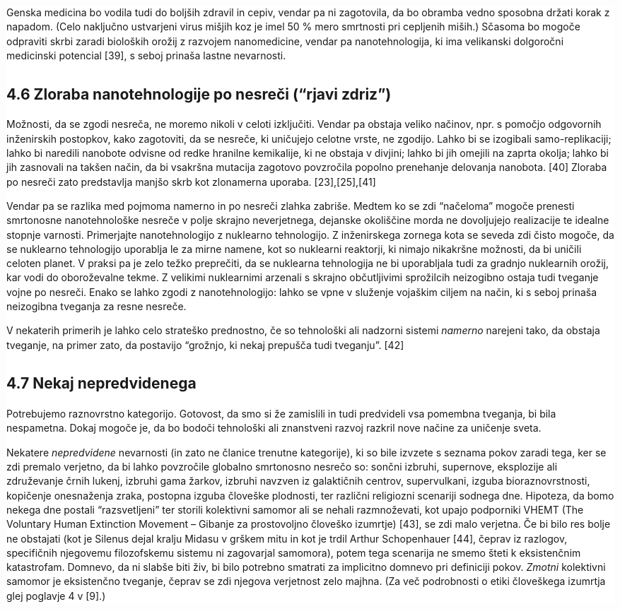 Genska medicina bo vodila tudi do boljših zdravil in cepiv, vendar pa ni zagotovila, da bo obramba vedno sposobna držati korak z napadom. (Celo naključno ustvarjeni virus mišjih koz je imel 50 % mero smrtnosti pri cepljenih miših.) Sčasoma bo mogoče odpraviti skrbi zaradi bioloških orožij z razvojem nanomedicine, vendar pa nanotehnologija, ki ima velikanski dolgoročni medicinski potencial [39], s seboj prinaša lastne nevarnosti.


4\.6 Zloraba nanotehnologije po nesreči (“rjavi zdriz”)
------------------------------------------------------

Možnosti, da se zgodi nesreča, ne moremo nikoli v celoti izključiti. Vendar pa obstaja veliko načinov, npr. s pomočjo odgovornih inženirskih postopkov, kako zagotoviti, da se nesreče, ki uničujejo celotne vrste, ne zgodijo. Lahko bi se izogibali samo-replikaciji; lahko bi naredili nanobote odvisne od redke hranilne kemikalije, ki ne obstaja v divjini; lahko bi jih omejili na zaprta okolja; lahko bi jih zasnovali na takšen način, da bi vsakršna mutacija zagotovo povzročila popolno prenehanje delovanja nanobota. [40] Zloraba po nesreči zato predstavlja manjšo skrb kot zlonamerna uporaba. [23],[25],[41]

Vendar pa se razlika med pojmoma namerno in po nesreči zlahka zabriše. Medtem ko se zdi “načeloma” mogoče prenesti smrtonosne nanotehnološke nesreče v polje skrajno neverjetnega, dejanske okoliščine morda ne dovoljujejo realizacije te idealne stopnje varnosti. Primerjajte nanotehnologijo z nuklearno tehnologijo. Z inženirskega zornega kota se seveda zdi čisto mogoče, da se nuklearno tehnologijo uporablja le za mirne namene, kot so nuklearni reaktorji, ki nimajo nikakršne možnosti, da bi uničili celoten planet. V praksi pa je zelo težko preprečiti, da se nuklearna tehnologija ne bi uporabljala tudi za gradnjo nuklearnih orožij, kar vodi do oboroževalne tekme. Z velikimi nuklearnimi arzenali s skrajno občutljivimi sprožilcih neizogibno ostaja tudi tveganje vojne po nesreči. Enako se lahko zgodi z nanotehnologijo: lahko se vpne v služenje vojaškim ciljem na način, ki s seboj prinaša neizogibna tveganja za resne nesreče.

V nekaterih primerih je lahko celo strateško prednostno, če so tehnološki ali nadzorni sistemi *namerno* narejeni tako, da obstaja tveganje, na primer zato, da postavijo “grožnjo, ki nekaj prepušča tudi tveganju”. [42]


4\.7 Nekaj nepredvidenega
------------------------

Potrebujemo raznovrstno kategorijo. Gotovost, da smo si že zamislili in tudi predvideli vsa pomembna tveganja, bi bila nespametna. Dokaj mogoče je, da bo bodoči tehnološki ali znanstveni razvoj razkril nove načine za uničenje sveta.

Nekatere *nepredvidene* nevarnosti (in zato ne članice trenutne kategorije), ki so bile izvzete s seznama pokov zaradi tega, ker se zdi premalo verjetno, da bi lahko povzročile globalno smrtonosno nesrečo so: sončni izbruhi, supernove, eksplozije ali združevanje črnih lukenj, izbruhi gama žarkov, izbruhi navzven iz galaktičnih centrov, supervulkani, izguba bioraznovrstnosti, kopičenje onesnaženja zraka, postopna izguba človeške plodnosti, ter različni religiozni scenariji sodnega dne. Hipoteza, da bomo nekega dne postali “razsvetljeni” ter storili kolektivni samomor ali se nehali razmnoževati, kot upajo podporniki VHEMT (The Voluntary Human Extinction Movement – Gibanje za prostovoljno človeško izumrtje) [43], se zdi malo verjetna. Če bi bilo res bolje ne obstajati (kot je Silenus dejal kralju Midasu v grškem mitu in kot je trdil Arthur Schopenhauer [44], čeprav iz razlogov, specifičnih njegovemu filozofskemu sistemu ni zagovarjal samomora), potem tega scenarija ne smemo šteti k eksistenčnim katastrofam. Domnevo, da ni slabše biti živ, bi bilo potrebno smatrati za implicitno domnevo pri definiciji pokov. *Zmotni* kolektivni samomor je eksistenčno tveganje, čeprav se zdi njegova verjetnost zelo majhna. (Za več podrobnosti o etiki človeškega izumrtja glej poglavje 4 v [9].)
